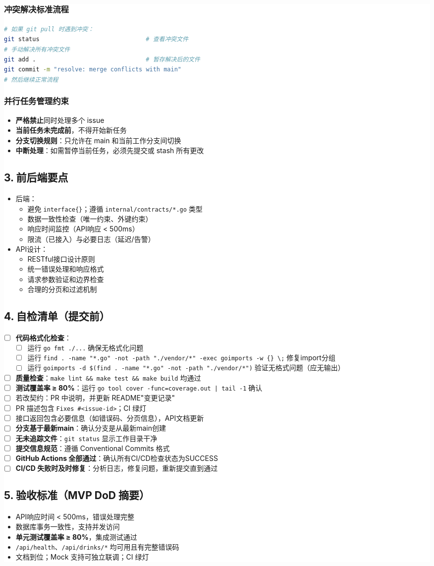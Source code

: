 ### 冲突解决标准流程
```bash
# 如果 git pull 时遇到冲突：
git status                              # 查看冲突文件
# 手动解决所有冲突文件
git add .                               # 暂存解决后的文件  
git commit -m "resolve: merge conflicts with main"
# 然后继续正常流程
```

### 并行任务管理约束
- **严格禁止**同时处理多个 issue
- **当前任务未完成前**，不得开始新任务
- **分支切换规则**：只允许在 main 和当前工作分支间切换
- **中断处理**：如需暂停当前任务，必须先提交或 stash 所有更改

## 3. 前后端要点
- 后端：
  - 避免 `interface{}`；遵循 `internal/contracts/*.go` 类型
  - 数据一致性检查（唯一约束、外键约束）
  - 响应时间监控（API响应 < 500ms）
  - 限流（已接入）与必要日志（延迟/告警）
- API设计：
  - RESTful接口设计原则
  - 统一错误处理和响应格式
  - 请求参数验证和边界检查
  - 合理的分页和过滤机制

## 4. 自检清单（提交前）
- [ ] **代码格式化检查**：
  - [ ] 运行 `go fmt ./...` 确保无格式化问题
  - [ ] 运行 `find . -name "*.go" -not -path "./vendor/*" -exec goimports -w {} \;` 修复import分组
  - [ ] 运行 `goimports -d $(find . -name "*.go" -not -path "./vendor/*")` 验证无格式问题（应无输出）
- [ ] **质量检查**：`make lint && make test && make build` 均通过
- [ ] **测试覆盖率 ≥ 80%**：运行 `go tool cover -func=coverage.out | tail -1` 确认
- [ ] 若改契约：PR 中说明，并更新 README"变更记录"
- [ ] PR 描述包含 `Fixes #<issue-id>`；CI 绿灯
- [ ] 接口返回包含必要信息（如错误码、分页信息），API文档更新
- [ ] **分支基于最新main**：确认分支是从最新main创建
- [ ] **无未追踪文件**：`git status` 显示工作目录干净
- [ ] **提交信息规范**：遵循 Conventional Commits 格式
- [ ] **GitHub Actions 全部通过**：确认所有CI/CD检查状态为SUCCESS
- [ ] **CI/CD 失败时及时修复**：分析日志，修复问题，重新提交直到通过

## 5. 验收标准（MVP DoD 摘要）
- API响应时间 < 500ms，错误处理完整
- 数据库事务一致性，支持并发访问
- **单元测试覆盖率 ≥ 80%**，集成测试通过
- `/api/health`、`/api/drinks/*` 均可用且有完整错误码
- 文档到位；Mock 支持可独立联调；CI 绿灯
